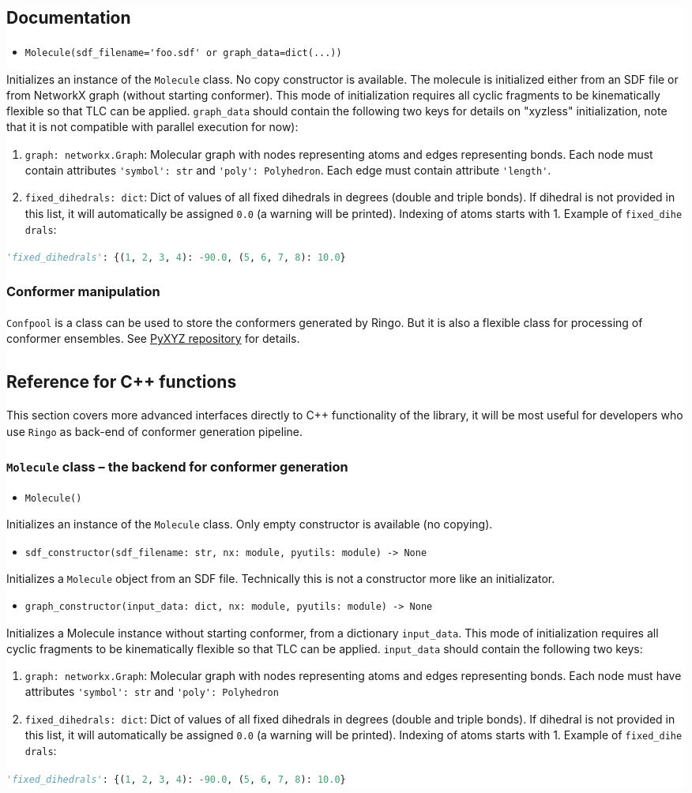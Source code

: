 
## Documentation

- `Molecule(sdf_filename='foo.sdf' or graph_data=dict(...))`

Initializes an instance of the `Molecule` class. No copy constructor is available. The molecule is initialized either from an SDF file or from NetworkX graph (without starting conformer). This mode of initialization requires all cyclic fragments to be kinematically flexible so that TLC can be applied.
`graph_data` should contain the following two keys for details  on "xyzless" initialization, note that it is not compatible with parallel execution for now):

1. `graph: networkx.Graph`: Molecular graph with nodes representing atoms and edges representing bonds. Each node must contain attributes `'symbol': str` and `'poly': Polyhedron`. Each edge must contain attribute `'length'`.

2. `fixed_dihedrals: dict`: Dict of values of all fixed dihedrals in degrees (double and triple bonds). If dihedral is not provided in this list, it will automatically be assigned `0.0` (a warning will be printed). Indexing of atoms starts with 1. Example of `fixed_dihedrals`:
```python
'fixed_dihedrals': {(1, 2, 3, 4): -90.0, (5, 6, 7, 8): 10.0}
```

### Conformer manipulation

`Confpool` is a class can be used to store the conformers generated by Ringo. But it is also a flexible class for processing of conformer ensembles. See [PyXYZ repository](https://gitlab.com/knvvv/pyxyz) for details.

## Reference for C++ functions

This section covers more advanced interfaces directly to C++ functionality of the library, it will be most useful for developers who use `Ringo` as back-end of conformer generation pipeline.

### `Molecule` class – the backend for conformer generation

- `Molecule()`

Initializes an instance of the `Molecule` class. Only empty constructor is available (no copying).

- `sdf_constructor(sdf_filename: str, nx: module, pyutils: module) -> None`

Initializes a `Molecule` object from an SDF file. Technically this is not a constructor more like an initializator.

- `graph_constructor(input_data: dict, nx: module, pyutils: module) -> None`

Initializes a Molecule instance without starting conformer, from a dictionary `input_data`. This mode of initialization requires all cyclic fragments to be kinematically flexible so that TLC can be applied. `input_data` should contain the following two keys:

1. `graph: networkx.Graph`: Molecular graph with nodes representing atoms and edges representing bonds. Each node must have attributes `'symbol': str` and `'poly': Polyhedron` 

2. `fixed_dihedrals: dict`: Dict of values of all fixed dihedrals in degrees (double and triple bonds). If dihedral is not provided in this list, it will automatically be assigned `0.0` (a warning will be printed). Indexing of atoms starts with 1. Example of `fixed_dihedrals`:
```python
'fixed_dihedrals': {(1, 2, 3, 4): -90.0, (5, 6, 7, 8): 10.0}
```
